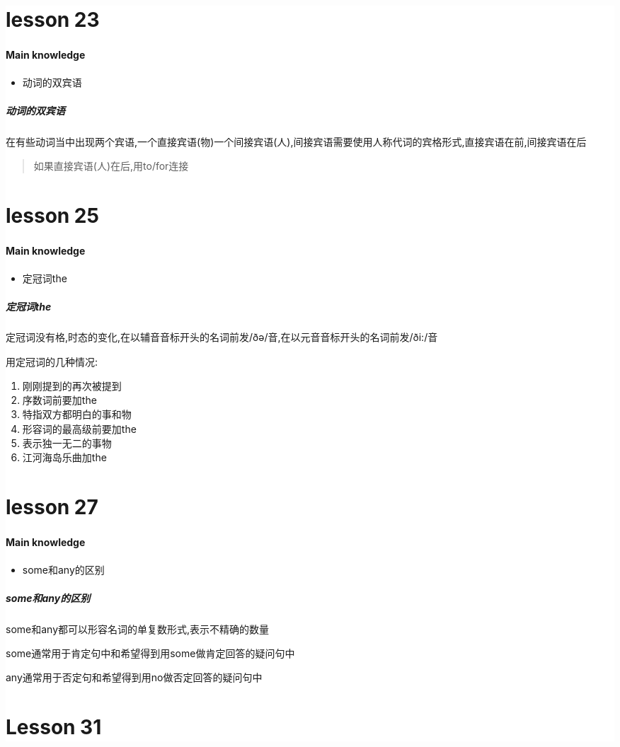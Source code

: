 

# lesson 23

#### Main knowledge

+ 动词的双宾语



##### 动词的双宾语

在有些动词当中出现两个宾语,一个直接宾语(物)一个间接宾语(人),间接宾语需要使用人称代词的宾格形式,直接宾语在前,间接宾语在后

> 如果直接宾语(人)在后,用to/for连接



# lesson 25

#### Main knowledge

+ 定冠词the

##### 定冠词the

定冠词没有格,时态的变化,在以辅音音标开头的名词前发/ðə/音,在以元音音标开头的名词前发/ði:/音

用定冠词的几种情况:

1. 刚刚提到的再次被提到
2. 序数词前要加the
3. 特指双方都明白的事和物
4. 形容词的最高级前要加the
5. 表示独一无二的事物
6. 江河海岛乐曲加the



# lesson 27

#### Main knowledge

+ some和any的区别



##### some和any的区别

some和any都可以形容名词的单复数形式,表示不精确的数量

some通常用于肯定句中和希望得到用some做肯定回答的疑问句中

any通常用于否定句和希望得到用no做否定回答的疑问句中



# Lesson 31

